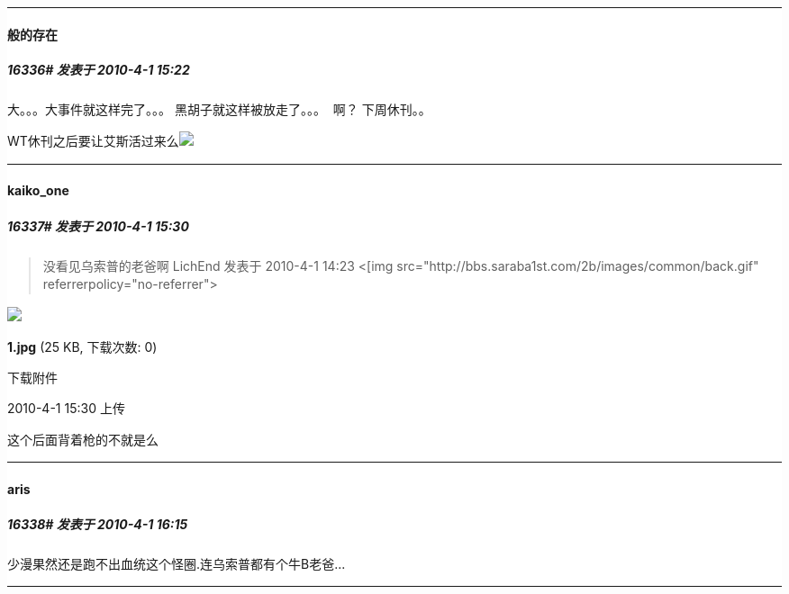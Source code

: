 
-----

####  般的存在  
##### 16336#       发表于 2010-4-1 15:22




大。。。大事件就这样完了。。。 黑胡子就这样被放走了。。。  啊？ 下周休刊。。


WT休刊之后要让艾斯活过来么<img src="https://static.saraba1st.com/image/smiley/face/170.gif" referrerpolicy="no-referrer">







-----

####  kaiko_one  
##### 16337#       发表于 2010-4-1 15:30



<blockquote>没看见乌索普的老爸啊
LichEnd 发表于 2010-4-1 14:23 <[img src="http://bbs.saraba1st.com/2b/images/common/back.gif" referrerpolicy="no-referrer"></blockquote>

<img src="https://img.saraba1st.com/forum/pw/forumid_6/100401153050146a2719aece42.jpg" referrerpolicy="no-referrer">


<strong>1.jpg</strong> (25 KB, 下载次数: 0)

下载附件

2010-4-1 15:30 上传





这个后面背着枪的不就是么







-----

####  aris  
##### 16338#       发表于 2010-4-1 16:15




少漫果然还是跑不出血统这个怪圈.连乌索普都有个牛B老爸...







-----
